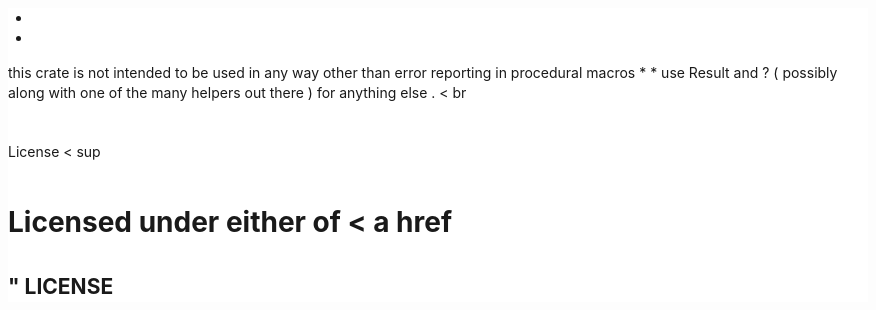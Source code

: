 *
*
this
crate
is
not
intended
to
be
used
in
any
way
other
than
error
reporting
in
procedural
macros
*
*
use
Result
and
?
(
possibly
along
with
one
of
the
many
helpers
out
there
)
for
anything
else
.
<
br
>
#
#
#
#
License
<
sup
>
Licensed
under
either
of
<
a
href
=
"
LICENSE
-